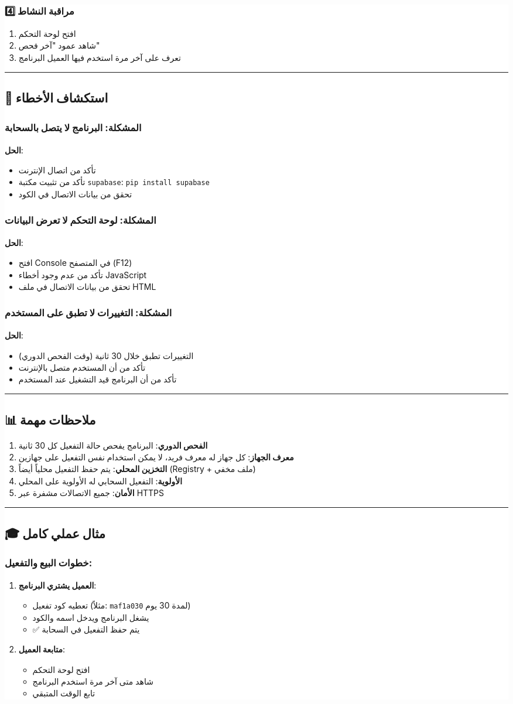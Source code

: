 ### 4️⃣ مراقبة النشاط
1. افتح لوحة التحكم
2. شاهد عمود "آخر فحص"
3. تعرف على آخر مرة استخدم فيها العميل البرنامج

---

## 🔧 استكشاف الأخطاء

### المشكلة: البرنامج لا يتصل بالسحابة
**الحل**:
- تأكد من اتصال الإنترنت
- تأكد من تثبيت مكتبة `supabase`: `pip install supabase`
- تحقق من بيانات الاتصال في الكود

### المشكلة: لوحة التحكم لا تعرض البيانات
**الحل**:
- افتح Console في المتصفح (F12)
- تأكد من عدم وجود أخطاء JavaScript
- تحقق من بيانات الاتصال في ملف HTML

### المشكلة: التغييرات لا تطبق على المستخدم
**الحل**:
- التغييرات تطبق خلال 30 ثانية (وقت الفحص الدوري)
- تأكد من أن المستخدم متصل بالإنترنت
- تأكد من أن البرنامج قيد التشغيل عند المستخدم

---

## 📊 ملاحظات مهمة

1. **الفحص الدوري**: البرنامج يفحص حالة التفعيل كل 30 ثانية
2. **معرف الجهاز**: كل جهاز له معرف فريد، لا يمكن استخدام نفس التفعيل على جهازين
3. **التخزين المحلي**: يتم حفظ التفعيل محلياً أيضاً (Registry + ملف مخفي)
4. **الأولوية**: التفعيل السحابي له الأولوية على المحلي
5. **الأمان**: جميع الاتصالات مشفرة عبر HTTPS

---

## 🎓 مثال عملي كامل

### خطوات البيع والتفعيل:

1. **العميل يشتري البرنامج**:
   - تعطيه كود تفعيل (مثلاً: `maf1a030` لمدة 30 يوم)
   - يشغل البرنامج ويدخل اسمه والكود
   - ✅ يتم حفظ التفعيل في السحابة

2. **متابعة العميل**:
   - افتح لوحة التحكم
   - شاهد متى آخر مرة استخدم البرنامج
   - تابع الوقت المتبقي
